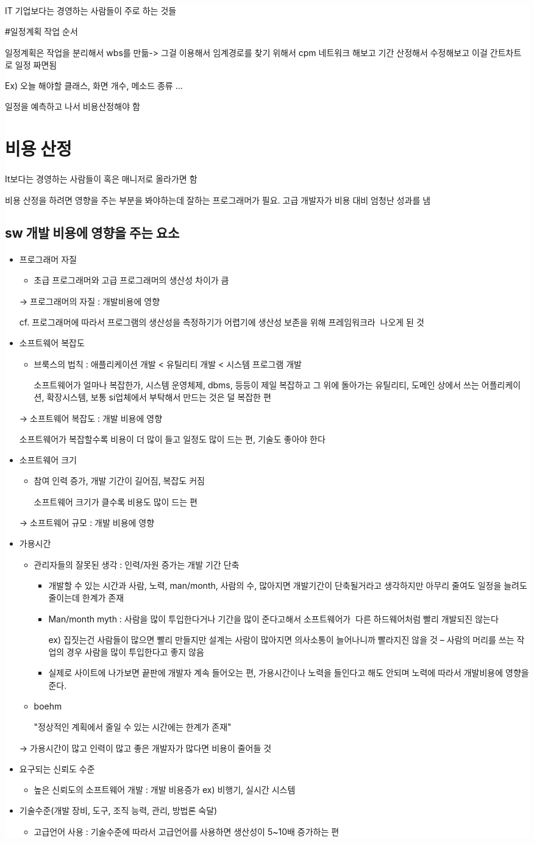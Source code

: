 IT 기업보다는 경영하는 사람들이 주로 하는 것들

#일정계획 작업 순서

일정계획은 작업을 분리해서 wbs를 만듦-> 그걸 이용해서 임계경로를 찾기 위해서 cpm 네트워크 해보고 기간 산정해서 수정해보고 이걸 간트차트로 일정 짜면됨

Ex) 오늘 해야할 클래스, 화면 개수, 메소드 종류 …

일정을 예측하고 나서 비용산정해야 함

# 비용 산정

It보다는 경영하는 사람들이 혹은 매니저로 올라가면 함

비용 산정을 하려면 영향을 주는 부분을 봐야하는데 잘하는 프로그래머가 필요. 고급 개발자가 비용 대비 엄청난 성과를 냄

## sw 개발 비용에 영향을 주는 요소

- 프로그래머 자질
    - 초급 프로그래머와 고급 프로그래머의 생산성 차이가 큼
    
    → 프로그래머의 자질 : 개발비용에 영향
    
    cf. 프로그래머에 따라서 프로그램의 생산성을 측정하기가 어렵기에 생산성 보존을 위해 프레임워크라  나오게 된 것
    
- 소프트웨어 복잡도
    - 브룩스의 법칙 : 애플리케이션 개발 < 유틸리티 개발 < 시스템 프로그램 개발
        
        소프트웨어가 얼마나 복잡한가, 시스템 운영체제, dbms, 등등이 제일 복잡하고 그 위에 돌아가는 유틸리티, 도메인 상에서 쓰는 어플리케이션, 확장시스템, 보통 si업체에서 부탁해서 만드는 것은 덜 복잡한 편
        
    
    → 소프트웨어 복잡도 : 개발 비용에 영향 
    
    소프트웨어가 복잡할수록 비용이 더 많이 들고 일정도 많이 드는 편, 기술도 좋아야 한다
    
- 소프트웨어 크기
    - 참여 인력 증가, 개발 기간이 길어짐, 복잡도 커짐
        
        소프트웨어 크기가 클수록 비용도 많이 드는 편
        
    
    → 소프트웨어 규모 : 개발 비용에 영향
    
- 가용시간
    - 관리자들의 잘못된 생각 : 인력/자원 증가는 개발 기간 단축
        - 개발할 수 있는 시간과 사람, 노력, man/month, 사람의 수, 많아지면 개발기간이 단축될거라고 생각하지만 아무리 줄여도 일정을 늘려도 줄이는데 한계가 존재
        - Man/month myth : 사람을 많이 투입한다거나 기간을 많이 준다고해서 소프트웨어가  다른 하드웨어처럼 빨리 개발되진 않는다
            
            ex) 집짓는건 사람들이 많으면 빨리 만들지만 설계는 사람이 많아지면 의사소통이 늘어나니까 빨라지진 않을 것 – 사람의 머리를 쓰는 작업의 경우 사람을 많이 투입한다고 좋지 않음
            
        - 실제로 사이트에 나가보면 끝판에 개발자 계속 들어오는 편, 가용시간이나 노력을 들인다고 해도 안되며 노력에 따라서 개발비용에 영향을 준다.
    - boehm
        
         "정상적인 계획에서 줄일 수 있는 시간에는 한계가 존재"
        
    
    → 가용시간이 많고 인력이 많고 좋은 개발자가 많다면 비용이 줄어들 것
    
- 요구되는 신뢰도 수준
    - 높은 신뢰도의 소프트웨어 개발 : 개발 비용증가 ex) 비행기, 실시간 시스템
- 기술수준(개발 장비, 도구, 조직 능력, 관리, 방법론 숙달)
    - 고급언어 사용 : 기술수준에 따라서 고급언어를 사용하면 생산성이 5~10배 증가하는 편
